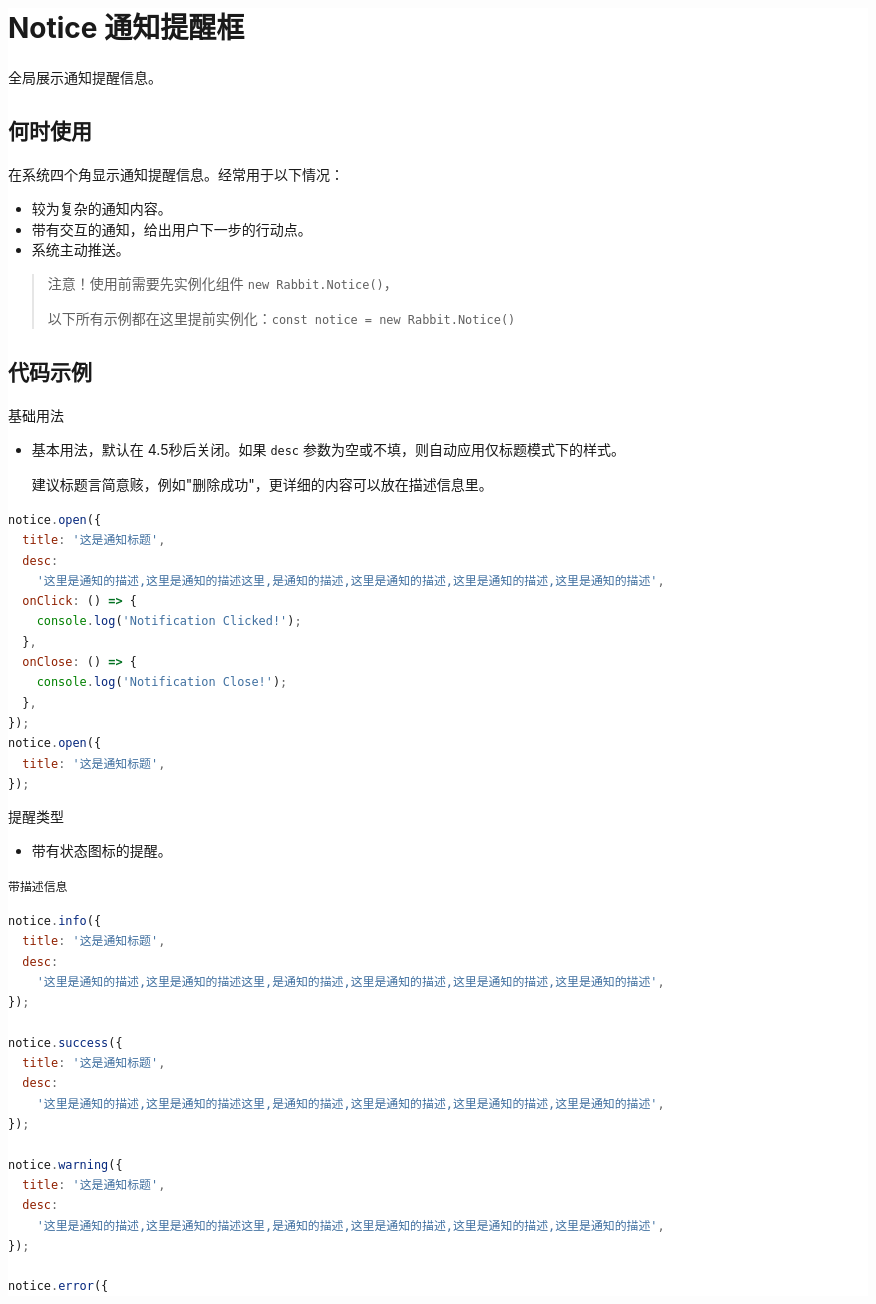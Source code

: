 # Notice 通知提醒框

全局展示通知提醒信息。

## 何时使用

在系统四个角显示通知提醒信息。经常用于以下情况：

- 较为复杂的通知内容。
- 带有交互的通知，给出用户下一步的行动点。
- 系统主动推送。

> 注意！使用前需要先实例化组件  `new Rabbit.Notice()`，
>
> 以下所有示例都在这里提前实例化：`const notice = new Rabbit.Notice()`

## 代码示例

 基础用法

- 基本用法，默认在 4.5秒后关闭。如果 `desc` 参数为空或不填，则自动应用仅标题模式下的样式。

  建议标题言简意赅，例如"删除成功"，更详细的内容可以放在描述信息里。

```js
notice.open({
  title: '这是通知标题',
  desc:
    '这里是通知的描述,这里是通知的描述这里,是通知的描述,这里是通知的描述,这里是通知的描述,这里是通知的描述',
  onClick: () => {
    console.log('Notification Clicked!');
  },
  onClose: () => {
    console.log('Notification Close!');
  },
});
notice.open({
  title: '这是通知标题',
});
```

提醒类型

- 带有状态图标的提醒。

`带描述信息`

```js
notice.info({
  title: '这是通知标题',
  desc:
    '这里是通知的描述,这里是通知的描述这里,是通知的描述,这里是通知的描述,这里是通知的描述,这里是通知的描述',
});

notice.success({
  title: '这是通知标题',
  desc:
    '这里是通知的描述,这里是通知的描述这里,是通知的描述,这里是通知的描述,这里是通知的描述,这里是通知的描述',
});

notice.warning({
  title: '这是通知标题',
  desc:
    '这里是通知的描述,这里是通知的描述这里,是通知的描述,这里是通知的描述,这里是通知的描述,这里是通知的描述',
});

notice.error({
```